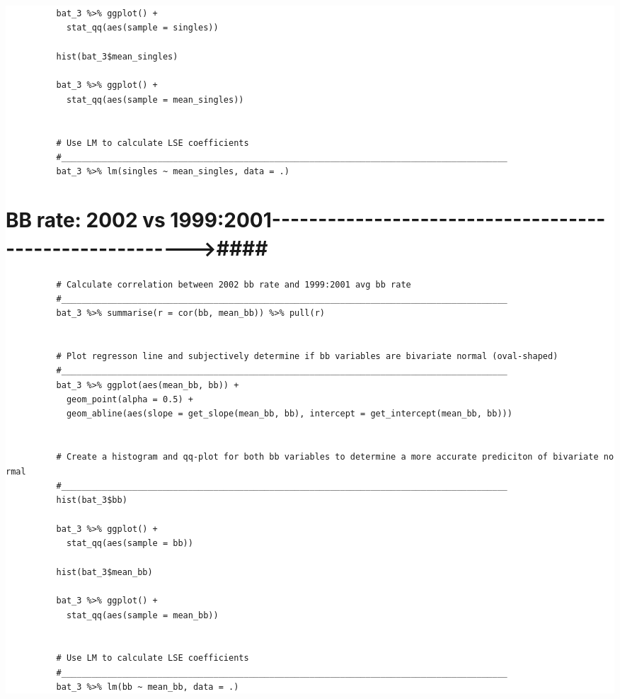               bat_3 %>% ggplot() +
                stat_qq(aes(sample = singles))
              
              hist(bat_3$mean_singles)
              
              bat_3 %>% ggplot() +
                stat_qq(aes(sample = mean_singles))
              
              
              # Use LM to calculate LSE coefficients 
              #________________________________________________________________________________________
              bat_3 %>% lm(singles ~ mean_singles, data = .)
              
              
              







#             BB rate:      2002 vs 1999:2001-------------------------------------------------------->####

              # Calculate correlation between 2002 bb rate and 1999:2001 avg bb rate
              #________________________________________________________________________________________
              bat_3 %>% summarise(r = cor(bb, mean_bb)) %>% pull(r) 
              
              
              # Plot regresson line and subjectively determine if bb variables are bivariate normal (oval-shaped)
              #________________________________________________________________________________________
              bat_3 %>% ggplot(aes(mean_bb, bb)) +
                geom_point(alpha = 0.5) +
                geom_abline(aes(slope = get_slope(mean_bb, bb), intercept = get_intercept(mean_bb, bb)))
              
              
              # Create a histogram and qq-plot for both bb variables to determine a more accurate prediciton of bivariate normal
              #________________________________________________________________________________________
              hist(bat_3$bb)
              
              bat_3 %>% ggplot() +
                stat_qq(aes(sample = bb))
              
              hist(bat_3$mean_bb)
              
              bat_3 %>% ggplot() +
                stat_qq(aes(sample = mean_bb))
              
              
              # Use LM to calculate LSE coefficients 
              #________________________________________________________________________________________
              bat_3 %>% lm(bb ~ mean_bb, data = .)
